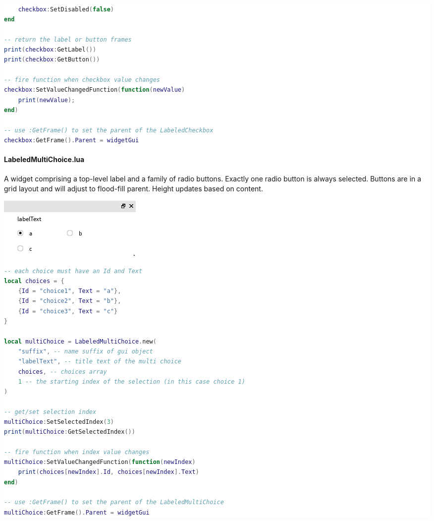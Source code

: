 ```Lua
	checkbox:SetDisabled(false)
end

-- return the label or button frames
print(checkbox:GetLabel())
print(checkbox:GetButton())

-- fire function when checkbox value changes
checkbox:SetValueChangedFunction(function(newValue)
	print(newValue);
end)

-- use :GetFrame() to set the parent of the LabeledCheckbox
checkbox:GetFrame().Parent = widgetGui
```

#### LabeledMultiChoice.lua
A widget comprising a top-level label and a family of radio buttons.  Exactly one radio button is always selected.  Buttons are in a grid layout and will adjust to flood-fill parent. Height updates based on content.

![LabeledMultiChoice](images/LabeledMultiChoice.gif)

```Lua
-- each choice must have an Id and Text
local choices = {
	{Id = "choice1", Text = "a"},
	{Id = "choice2", Text = "b"},
	{Id = "choice3", Text = "c"}
}

local multiChoice = LabeledMultiChoice.new(
	"suffix", -- name suffix of gui object
	"labelText", -- title text of the multi choice
	choices, -- choices array
	1 -- the starting index of the selection (in this case choice 1)
)

-- get/set selection index
multiChoice:SetSelectedIndex(3) 
print(multiChoice:GetSelectedIndex())

-- fire function when index value changes
multiChoice:SetValueChangedFunction(function(newIndex)
	print(choices[newIndex].Id, choices[newIndex].Text)
end)

-- use :GetFrame() to set the parent of the LabeledMultiChoice
multiChoice:GetFrame().Parent = widgetGui
```
